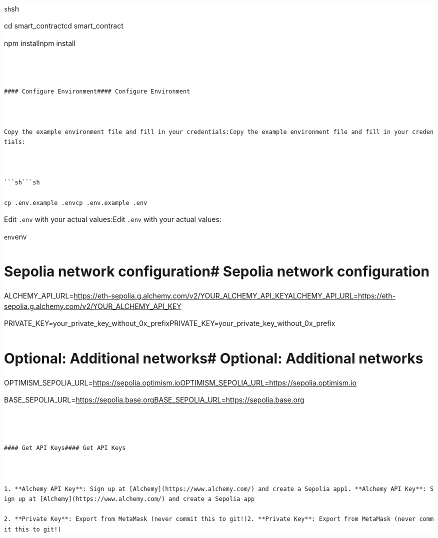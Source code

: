 

```sh```sh

cd smart_contractcd smart_contract

npm installnpm install

``````



#### Configure Environment#### Configure Environment



Copy the example environment file and fill in your credentials:Copy the example environment file and fill in your credentials:



```sh```sh

cp .env.example .envcp .env.example .env

``````



Edit `.env` with your actual values:Edit `.env` with your actual values:



```env```env

# Sepolia network configuration# Sepolia network configuration

ALCHEMY_API_URL=https://eth-sepolia.g.alchemy.com/v2/YOUR_ALCHEMY_API_KEYALCHEMY_API_URL=https://eth-sepolia.g.alchemy.com/v2/YOUR_ALCHEMY_API_KEY

PRIVATE_KEY=your_private_key_without_0x_prefixPRIVATE_KEY=your_private_key_without_0x_prefix



# Optional: Additional networks# Optional: Additional networks

OPTIMISM_SEPOLIA_URL=https://sepolia.optimism.ioOPTIMISM_SEPOLIA_URL=https://sepolia.optimism.io

BASE_SEPOLIA_URL=https://sepolia.base.orgBASE_SEPOLIA_URL=https://sepolia.base.org

``````



#### Get API Keys#### Get API Keys



1. **Alchemy API Key**: Sign up at [Alchemy](https://www.alchemy.com/) and create a Sepolia app1. **Alchemy API Key**: Sign up at [Alchemy](https://www.alchemy.com/) and create a Sepolia app

2. **Private Key**: Export from MetaMask (never commit this to git!)2. **Private Key**: Export from MetaMask (never commit this to git!)
